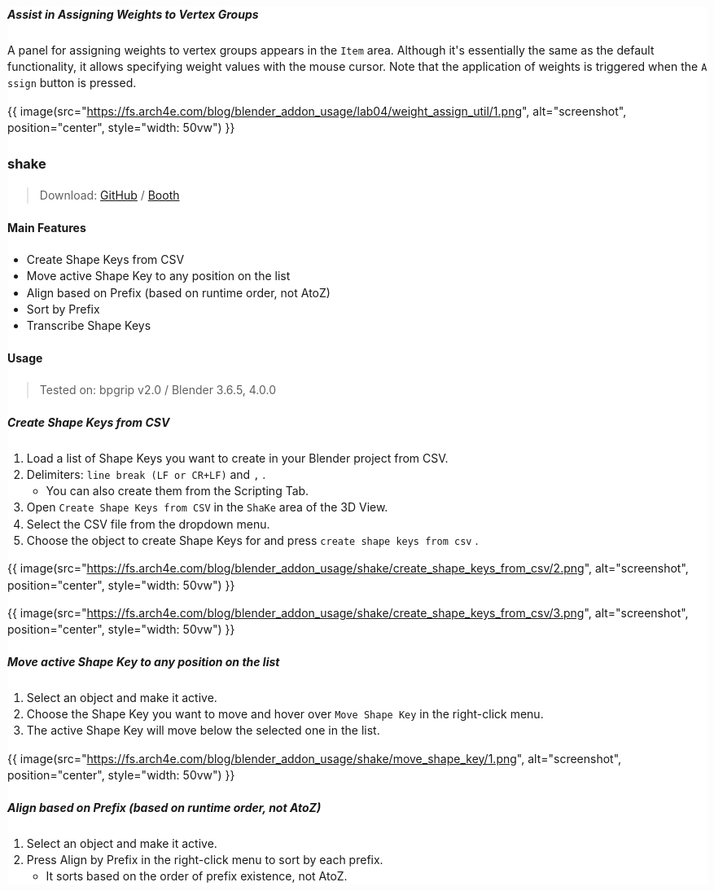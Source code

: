 ##### Assist in Assigning Weights to Vertex Groups

A panel for assigning weights to vertex groups appears in the `Item` area.
Although it's essentially the same as the default functionality, it allows specifying weight values with the mouse cursor. Note that the application of weights is triggered when the `Assign` button is pressed.

{{ image(src="https://fs.arch4e.com/blog/blender_addon_usage/lab04/weight_assign_util/1.png", alt="screenshot", position="center", style="width: 50vw") }}

### shake

> Download: [GitHub](https://github.com/arch4e/shake/releases) / [Booth](https://arch4e.booth.pm/items/4843394)

#### Main Features

* Create Shape Keys from CSV
* Move active Shape Key to any position on the list
* Align based on Prefix (based on runtime order, not AtoZ)
* Sort by Prefix
* Transcribe Shape Keys

#### Usage

> Tested on: bpgrip v2.0 / Blender 3.6.5, 4.0.0

##### Create Shape Keys from CSV

1. Load a list of Shape Keys you want to create in your Blender project from CSV.
1. Delimiters: `line break (LF or CR+LF)` and `,` .
   * You can also create them from the Scripting Tab.
1. Open `Create Shape Keys from CSV` in the `ShaKe` area of the 3D View.
1. Select the CSV file from the dropdown menu.
1. Choose the object to create Shape Keys for and press `create shape keys from csv` .

{{ image(src="https://fs.arch4e.com/blog/blender_addon_usage/shake/create_shape_keys_from_csv/2.png", alt="screenshot", position="center", style="width: 50vw") }}

{{ image(src="https://fs.arch4e.com/blog/blender_addon_usage/shake/create_shape_keys_from_csv/3.png", alt="screenshot", position="center", style="width: 50vw") }}

##### Move active Shape Key to any position on the list

1. Select an object and make it active.
1. Choose the Shape Key you want to move and hover over `Move Shape Key` in the right-click menu.
1. The active Shape Key will move below the selected one in the list.

{{ image(src="https://fs.arch4e.com/blog/blender_addon_usage/shake/move_shape_key/1.png", alt="screenshot", position="center", style="width: 50vw") }}

##### Align based on Prefix (based on runtime order, not AtoZ)

1. Select an object and make it active.
1. Press Align by Prefix in the right-click menu to sort by each prefix.
   * It sorts based on the order of prefix existence, not AtoZ.
